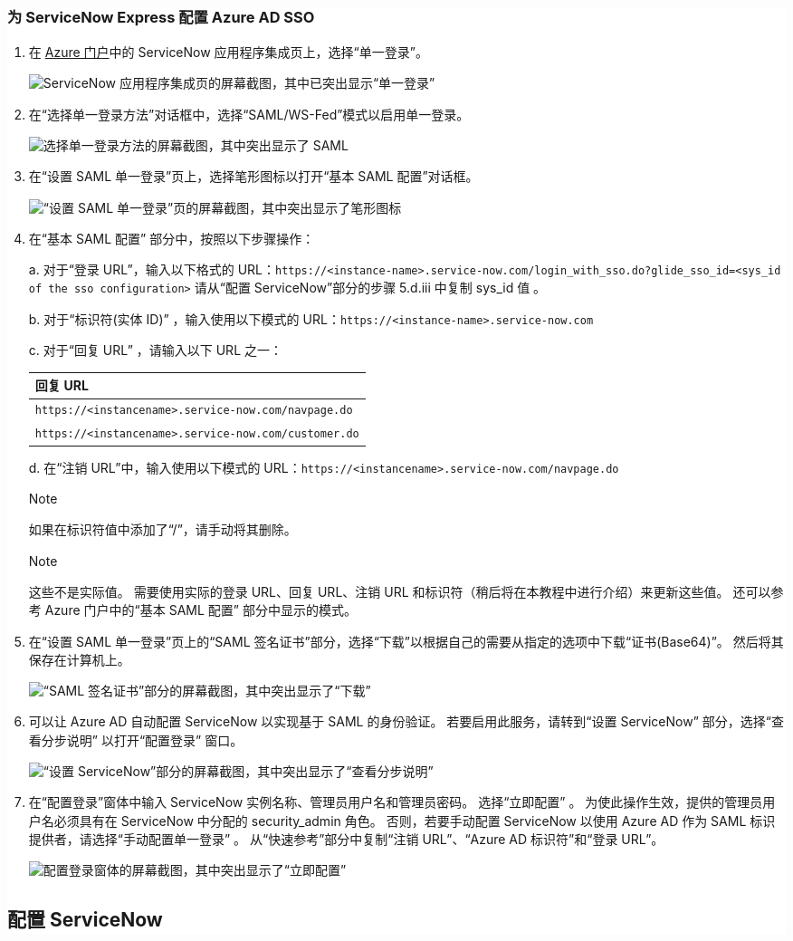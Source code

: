 ### <a name="configure-azure-ad-sso-for-servicenow-express"></a>为 ServiceNow Express 配置 Azure AD SSO

1. 在 [Azure 门户](https://portal.azure.com/)中的 ServiceNow 应用程序集成页上，选择“单一登录”。

    ![ServiceNow 应用程序集成页的屏幕截图，其中已突出显示“单一登录”](common/select-sso.png)

2. 在“选择单一登录方法”对话框中，选择“SAML/WS-Fed”模式以启用单一登录。

    ![选择单一登录方法的屏幕截图，其中突出显示了 SAML](common/select-saml-option.png)

3. 在“设置 SAML 单一登录”页上，选择笔形图标以打开“基本 SAML 配置”对话框。

    ![“设置 SAML 单一登录”页的屏幕截图，其中突出显示了笔形图标](common/edit-urls.png)

4. 在“基本 SAML 配置”  部分中，按照以下步骤操作：

    a. 对于“登录 URL”，输入以下格式的 URL：`https://<instance-name>.service-now.com/login_with_sso.do?glide_sso_id=<sys_id of the sso configuration>` 请从“配置 ServiceNow”部分的步骤 5.d.iii 中复制 sys_id 值 。

    b. 对于“标识符(实体 ID)”  ，输入使用以下模式的 URL：`https://<instance-name>.service-now.com`

    c. 对于“回复 URL”  ，请输入以下 URL 之一：

    | 回复 URL |
    |-----------|
    | `https://<instancename>.service-now.com/navpage.do` |
    | `https://<instancename>.service-now.com/customer.do` |

    d. 在“注销 URL”中，输入使用以下模式的 URL：`https://<instancename>.service-now.com/navpage.do`
    
    > [!NOTE]
    > 如果在标识符值中添加了“/”，请手动将其删除。

    > [!NOTE]
    > 这些不是实际值。 需要使用实际的登录 URL、回复 URL、注销 URL 和标识符（稍后将在本教程中进行介绍）来更新这些值。 还可以参考 Azure 门户中的“基本 SAML 配置”  部分中显示的模式。

5. 在“设置 SAML 单一登录”页上的“SAML 签名证书”部分，选择“下载”以根据自己的需要从指定的选项中下载“证书(Base64)”。 然后将其保存在计算机上。

    ![“SAML 签名证书”部分的屏幕截图，其中突出显示了“下载”](common/certificatebase64.png)

6. 可以让 Azure AD 自动配置 ServiceNow 以实现基于 SAML 的身份验证。 若要启用此服务，请转到“设置 ServiceNow”  部分，选择“查看分步说明”  以打开“配置登录”  窗口。

    ![“设置 ServiceNow”部分的屏幕截图，其中突出显示了“查看分步说明”](./media/servicenow-tutorial/tutorial-servicenow-configure.png)

7. 在“配置登录”窗体中输入 ServiceNow 实例名称、管理员用户名和管理员密码。 选择“立即配置”  。 为使此操作生效，提供的管理员用户名必须具有在 ServiceNow 中分配的 security_admin  角色。 否则，若要手动配置 ServiceNow 以使用 Azure AD 作为 SAML 标识提供者，请选择“手动配置单一登录”  。 从“快速参考”部分中复制“注销 URL”、“Azure AD 标识符”和“登录 URL”。

    ![配置登录窗体的屏幕截图，其中突出显示了“立即配置”](./media/servicenow-tutorial/configure.png "配置应用 URL")

## <a name="configure-servicenow"></a>配置 ServiceNow
